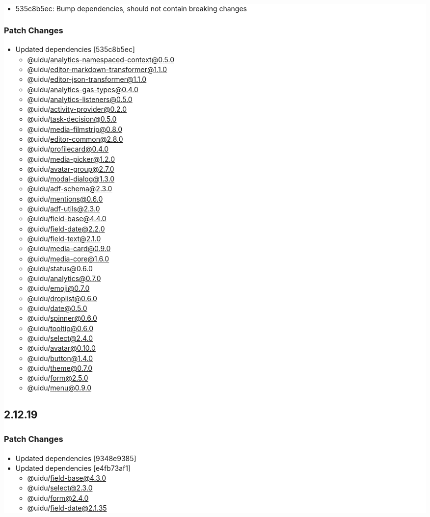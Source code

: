- 535c8b5ec: Bump dependencies, should not contain breaking changes

### Patch Changes

- Updated dependencies [535c8b5ec]
  - @uidu/analytics-namespaced-context@0.5.0
  - @uidu/editor-markdown-transformer@1.1.0
  - @uidu/editor-json-transformer@1.1.0
  - @uidu/analytics-gas-types@0.4.0
  - @uidu/analytics-listeners@0.5.0
  - @uidu/activity-provider@0.2.0
  - @uidu/task-decision@0.5.0
  - @uidu/media-filmstrip@0.8.0
  - @uidu/editor-common@2.8.0
  - @uidu/profilecard@0.4.0
  - @uidu/media-picker@1.2.0
  - @uidu/avatar-group@2.7.0
  - @uidu/modal-dialog@1.3.0
  - @uidu/adf-schema@2.3.0
  - @uidu/mentions@0.6.0
  - @uidu/adf-utils@2.3.0
  - @uidu/field-base@4.4.0
  - @uidu/field-date@2.2.0
  - @uidu/field-text@2.1.0
  - @uidu/media-card@0.9.0
  - @uidu/media-core@1.6.0
  - @uidu/status@0.6.0
  - @uidu/analytics@0.7.0
  - @uidu/emoji@0.7.0
  - @uidu/droplist@0.6.0
  - @uidu/date@0.5.0
  - @uidu/spinner@0.6.0
  - @uidu/tooltip@0.6.0
  - @uidu/select@2.4.0
  - @uidu/avatar@0.10.0
  - @uidu/button@1.4.0
  - @uidu/theme@0.7.0
  - @uidu/form@2.5.0
  - @uidu/menu@0.9.0

## 2.12.19

### Patch Changes

- Updated dependencies [9348e9385]
- Updated dependencies [e4fb73af1]
  - @uidu/field-base@4.3.0
  - @uidu/select@2.3.0
  - @uidu/form@2.4.0
  - @uidu/field-date@2.1.35
